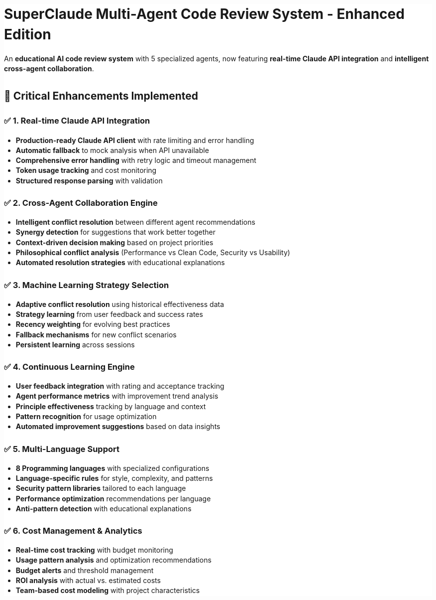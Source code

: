 # SuperClaude Multi-Agent Code Review System - Enhanced Edition

An **educational AI code review system** with 5 specialized agents, now featuring **real-time Claude API integration** and **intelligent cross-agent collaboration**.

## 🚀 Critical Enhancements Implemented

### ✅ 1. Real-time Claude API Integration
- **Production-ready Claude API client** with rate limiting and error handling
- **Automatic fallback** to mock analysis when API unavailable
- **Comprehensive error handling** with retry logic and timeout management
- **Token usage tracking** and cost monitoring
- **Structured response parsing** with validation

### ✅ 2. Cross-Agent Collaboration Engine
- **Intelligent conflict resolution** between different agent recommendations
- **Synergy detection** for suggestions that work better together
- **Context-driven decision making** based on project priorities
- **Philosophical conflict analysis** (Performance vs Clean Code, Security vs Usability)
- **Automated resolution strategies** with educational explanations

### ✅ 3. Machine Learning Strategy Selection
- **Adaptive conflict resolution** using historical effectiveness data
- **Strategy learning** from user feedback and success rates
- **Recency weighting** for evolving best practices
- **Fallback mechanisms** for new conflict scenarios
- **Persistent learning** across sessions

### ✅ 4. Continuous Learning Engine
- **User feedback integration** with rating and acceptance tracking
- **Agent performance metrics** with improvement trend analysis
- **Principle effectiveness** tracking by language and context
- **Pattern recognition** for usage optimization
- **Automated improvement suggestions** based on data insights

### ✅ 5. Multi-Language Support
- **8 Programming languages** with specialized configurations
- **Language-specific rules** for style, complexity, and patterns
- **Security pattern libraries** tailored to each language
- **Performance optimization** recommendations per language
- **Anti-pattern detection** with educational explanations

### ✅ 6. Cost Management & Analytics
- **Real-time cost tracking** with budget monitoring
- **Usage pattern analysis** and optimization recommendations
- **Budget alerts** and threshold management
- **ROI analysis** with actual vs. estimated costs
- **Team-based cost modeling** with project characteristics
